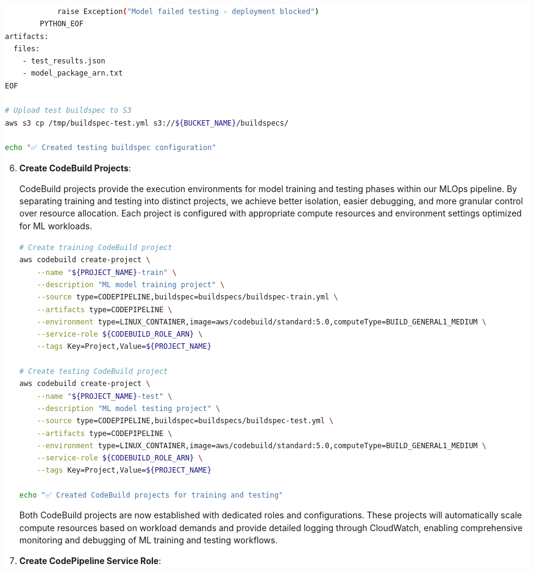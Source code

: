    ```bash
               raise Exception("Model failed testing - deployment blocked")
           PYTHON_EOF
   artifacts:
     files:
       - test_results.json
       - model_package_arn.txt
   EOF
   
   # Upload test buildspec to S3
   aws s3 cp /tmp/buildspec-test.yml s3://${BUCKET_NAME}/buildspecs/
   
   echo "✅ Created testing buildspec configuration"
   ```

6. **Create CodeBuild Projects**:

   CodeBuild projects provide the execution environments for model training and testing phases within our MLOps pipeline. By separating training and testing into distinct projects, we achieve better isolation, easier debugging, and more granular control over resource allocation. Each project is configured with appropriate compute resources and environment settings optimized for ML workloads.

   ```bash
   # Create training CodeBuild project
   aws codebuild create-project \
       --name "${PROJECT_NAME}-train" \
       --description "ML model training project" \
       --source type=CODEPIPELINE,buildspec=buildspecs/buildspec-train.yml \
       --artifacts type=CODEPIPELINE \
       --environment type=LINUX_CONTAINER,image=aws/codebuild/standard:5.0,computeType=BUILD_GENERAL1_MEDIUM \
       --service-role ${CODEBUILD_ROLE_ARN} \
       --tags Key=Project,Value=${PROJECT_NAME}
   
   # Create testing CodeBuild project
   aws codebuild create-project \
       --name "${PROJECT_NAME}-test" \
       --description "ML model testing project" \
       --source type=CODEPIPELINE,buildspec=buildspecs/buildspec-test.yml \
       --artifacts type=CODEPIPELINE \
       --environment type=LINUX_CONTAINER,image=aws/codebuild/standard:5.0,computeType=BUILD_GENERAL1_MEDIUM \
       --service-role ${CODEBUILD_ROLE_ARN} \
       --tags Key=Project,Value=${PROJECT_NAME}
   
   echo "✅ Created CodeBuild projects for training and testing"
   ```

   Both CodeBuild projects are now established with dedicated roles and configurations. These projects will automatically scale compute resources based on workload demands and provide detailed logging through CloudWatch, enabling comprehensive monitoring and debugging of ML training and testing workflows.

7. **Create CodePipeline Service Role**:
